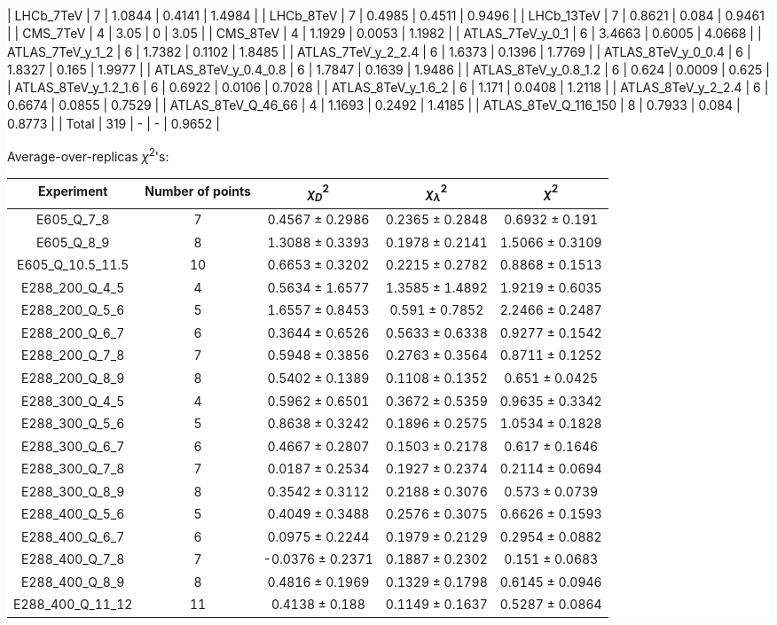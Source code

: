 |      LHCb_7TeV       |        7         |    1.0844    |       0.4141       |  1.4984  |
|      LHCb_8TeV       |        7         |    0.4985    |       0.4511       |  0.9496  |
|      LHCb_13TeV      |        7         |    0.8621    |       0.084        |  0.9461  |
|       CMS_7TeV       |        4         |     3.05     |         0          |   3.05   |
|       CMS_8TeV       |        4         |    1.1929    |       0.0053       |  1.1982  |
|   ATLAS_7TeV_y_0_1   |        6         |    3.4663    |       0.6005       |  4.0668  |
|   ATLAS_7TeV_y_1_2   |        6         |    1.7382    |       0.1102       |  1.8485  |
|  ATLAS_7TeV_y_2_2.4  |        6         |    1.6373    |       0.1396       |  1.7769  |
|  ATLAS_8TeV_y_0_0.4  |        6         |    1.8327    |       0.165        |  1.9977  |
| ATLAS_8TeV_y_0.4_0.8 |        6         |    1.7847    |       0.1639       |  1.9486  |
| ATLAS_8TeV_y_0.8_1.2 |        6         |    0.624     |       0.0009       |  0.625   |
| ATLAS_8TeV_y_1.2_1.6 |        6         |    0.6922    |       0.0106       |  0.7028  |
|  ATLAS_8TeV_y_1.6_2  |        6         |    1.171     |       0.0408       |  1.2118  |
|  ATLAS_8TeV_y_2_2.4  |        6         |    0.6674    |       0.0855       |  0.7529  |
|  ATLAS_8TeV_Q_46_66  |        4         |    1.1693    |       0.2492       |  1.4185  |
| ATLAS_8TeV_Q_116_150 |        8         |    0.7933    |       0.084        |  0.8773  |
|        Total         |       319        |      -       |         -          |  0.9652  |

Average-over-replicas $\chi^2$'s:

|      Experiment      | Number of points |     $\chi_{D}^2$     | $\chi_{\lambda}^2$  |      $\chi^2$       |
| :------------------: | :--------------: | :------------------: | :-----------------: | :-----------------: |
|      E605_Q_7_8      |        7         | 0.4567 $\pm$ 0.2986  | 0.2365 $\pm$ 0.2848 | 0.6932 $\pm$ 0.191  |
|      E605_Q_8_9      |        8         | 1.3088 $\pm$ 0.3393  | 0.1978 $\pm$ 0.2141 | 1.5066 $\pm$ 0.3109 |
|   E605_Q_10.5_11.5   |        10        | 0.6653 $\pm$ 0.3202  | 0.2215 $\pm$ 0.2782 | 0.8868 $\pm$ 0.1513 |
|    E288_200_Q_4_5    |        4         | 0.5634 $\pm$ 1.6577  | 1.3585 $\pm$ 1.4892 | 1.9219 $\pm$ 0.6035 |
|    E288_200_Q_5_6    |        5         | 1.6557 $\pm$ 0.8453  | 0.591 $\pm$ 0.7852  | 2.2466 $\pm$ 0.2487 |
|    E288_200_Q_6_7    |        6         | 0.3644 $\pm$ 0.6526  | 0.5633 $\pm$ 0.6338 | 0.9277 $\pm$ 0.1542 |
|    E288_200_Q_7_8    |        7         | 0.5948 $\pm$ 0.3856  | 0.2763 $\pm$ 0.3564 | 0.8711 $\pm$ 0.1252 |
|    E288_200_Q_8_9    |        8         | 0.5402 $\pm$ 0.1389  | 0.1108 $\pm$ 0.1352 | 0.651 $\pm$ 0.0425  |
|    E288_300_Q_4_5    |        4         | 0.5962 $\pm$ 0.6501  | 0.3672 $\pm$ 0.5359 | 0.9635 $\pm$ 0.3342 |
|    E288_300_Q_5_6    |        5         | 0.8638 $\pm$ 0.3242  | 0.1896 $\pm$ 0.2575 | 1.0534 $\pm$ 0.1828 |
|    E288_300_Q_6_7    |        6         | 0.4667 $\pm$ 0.2807  | 0.1503 $\pm$ 0.2178 | 0.617 $\pm$ 0.1646  |
|    E288_300_Q_7_8    |        7         | 0.0187 $\pm$ 0.2534  | 0.1927 $\pm$ 0.2374 | 0.2114 $\pm$ 0.0694 |
|    E288_300_Q_8_9    |        8         | 0.3542 $\pm$ 0.3112  | 0.2188 $\pm$ 0.3076 | 0.573 $\pm$ 0.0739  |
|    E288_400_Q_5_6    |        5         | 0.4049 $\pm$ 0.3488  | 0.2576 $\pm$ 0.3075 | 0.6626 $\pm$ 0.1593 |
|    E288_400_Q_6_7    |        6         | 0.0975 $\pm$ 0.2244  | 0.1979 $\pm$ 0.2129 | 0.2954 $\pm$ 0.0882 |
|    E288_400_Q_7_8    |        7         | -0.0376 $\pm$ 0.2371 | 0.1887 $\pm$ 0.2302 | 0.151 $\pm$ 0.0683  |
|    E288_400_Q_8_9    |        8         | 0.4816 $\pm$ 0.1969  | 0.1329 $\pm$ 0.1798 | 0.6145 $\pm$ 0.0946 |
|   E288_400_Q_11_12   |        11        |  0.4138 $\pm$ 0.188  | 0.1149 $\pm$ 0.1637 | 0.5287 $\pm$ 0.0864 |
